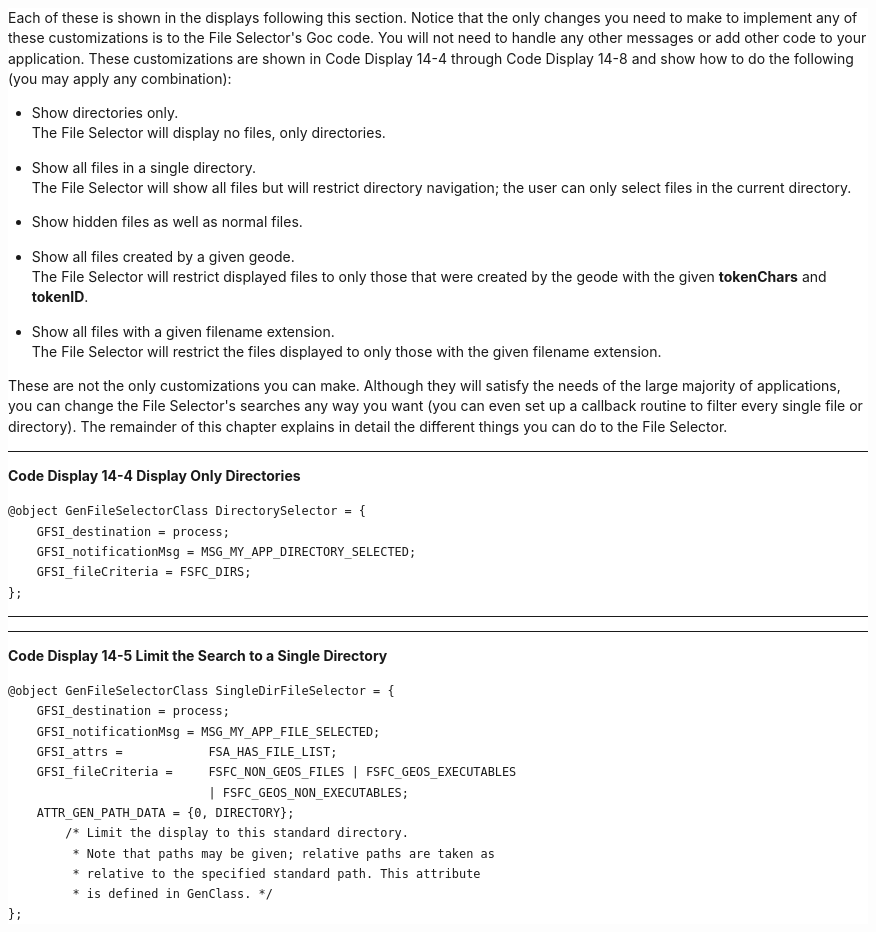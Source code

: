 Each of these is shown in the displays following this section. Notice that the 
only changes you need to make to implement any of these customizations is 
to the File Selector's Goc code. You will not need to handle any other 
messages or add other code to your application. These customizations are 
shown in Code Display 14-4 through Code Display 14-8 and show how to do 
the following (you may apply any combination):

+ Show directories only.  
The File Selector will display no files, only directories.

+ Show all files in a single directory.  
The File Selector will show all files but will restrict directory navigation; 
the user can only select files in the current directory.

+ Show hidden files as well as normal files.

+ Show all files created by a given geode.  
The File Selector will restrict displayed files to only those that were 
created by the geode with the given **tokenChars** and **tokenID**.

+ Show all files with a given filename extension.  
The File Selector will restrict the files displayed to only those with the 
given filename extension.

These are not the only customizations you can make. Although they will 
satisfy the needs of the large majority of applications, you can change the File 
Selector's searches any way you want (you can even set up a callback routine 
to filter every single file or directory). The remainder of this chapter explains 
in detail the different things you can do to the File Selector.

----------
**Code Display 14-4 Display Only Directories**

	@object GenFileSelectorClass DirectorySelector = {
		GFSI_destination = process;
		GFSI_notificationMsg = MSG_MY_APP_DIRECTORY_SELECTED;
		GFSI_fileCriteria = FSFC_DIRS;
	};

----------

----------
**Code Display 14-5 Limit the Search to a Single Directory**

	@object GenFileSelectorClass SingleDirFileSelector = {
		GFSI_destination = process;
		GFSI_notificationMsg = MSG_MY_APP_FILE_SELECTED;
		GFSI_attrs = 			FSA_HAS_FILE_LIST;
		GFSI_fileCriteria =		FSFC_NON_GEOS_FILES | FSFC_GEOS_EXECUTABLES
								| FSFC_GEOS_NON_EXECUTABLES;
		ATTR_GEN_PATH_DATA = {0, DIRECTORY};
			/* Limit the display to this standard directory.
			 * Note that paths may be given; relative paths are taken as
			 * relative to the specified standard path. This attribute
			 * is defined in GenClass. */
	};
